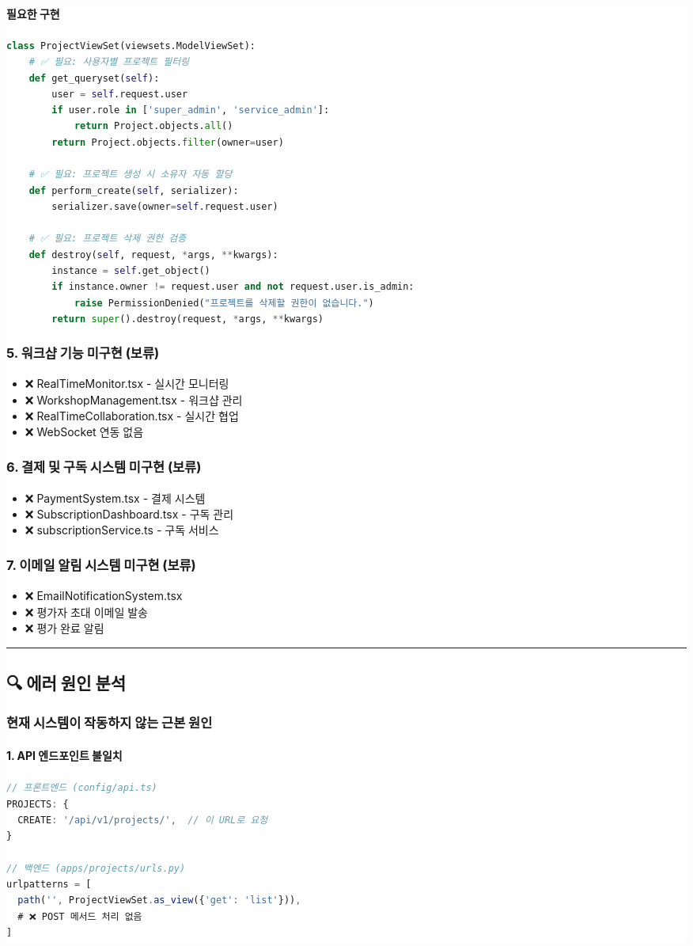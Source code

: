 #### 필요한 구현
```python
class ProjectViewSet(viewsets.ModelViewSet):
    # ✅ 필요: 사용자별 프로젝트 필터링
    def get_queryset(self):
        user = self.request.user
        if user.role in ['super_admin', 'service_admin']:
            return Project.objects.all()
        return Project.objects.filter(owner=user)
    
    # ✅ 필요: 프로젝트 생성 시 소유자 자동 할당
    def perform_create(self, serializer):
        serializer.save(owner=self.request.user)
    
    # ✅ 필요: 프로젝트 삭제 권한 검증
    def destroy(self, request, *args, **kwargs):
        instance = self.get_object()
        if instance.owner != request.user and not request.user.is_admin:
            raise PermissionDenied("프로젝트를 삭제할 권한이 없습니다.")
        return super().destroy(request, *args, **kwargs)
```

### 5. 워크샵 기능 미구현 (보류)

- ❌ RealTimeMonitor.tsx - 실시간 모니터링
- ❌ WorkshopManagement.tsx - 워크샵 관리
- ❌ RealTimeCollaboration.tsx - 실시간 협업
- ❌ WebSocket 연동 없음

### 6. 결제 및 구독 시스템 미구현 (보류)

- ❌ PaymentSystem.tsx - 결제 시스템
- ❌ SubscriptionDashboard.tsx - 구독 관리
- ❌ subscriptionService.ts - 구독 서비스

### 7. 이메일 알림 시스템 미구현 (보류)

- ❌ EmailNotificationSystem.tsx
- ❌ 평가자 초대 이메일 발송
- ❌ 평가 완료 알림

---

## 🔍 에러 원인 분석

### 현재 시스템이 작동하지 않는 근본 원인

#### 1. API 엔드포인트 불일치
```typescript
// 프론트엔드 (config/api.ts)
PROJECTS: {
  CREATE: '/api/v1/projects/',  // 이 URL로 요청
}

// 백엔드 (apps/projects/urls.py)
urlpatterns = [
  path('', ProjectViewSet.as_view({'get': 'list'})),  
  # ❌ POST 메서드 처리 없음
]
```
